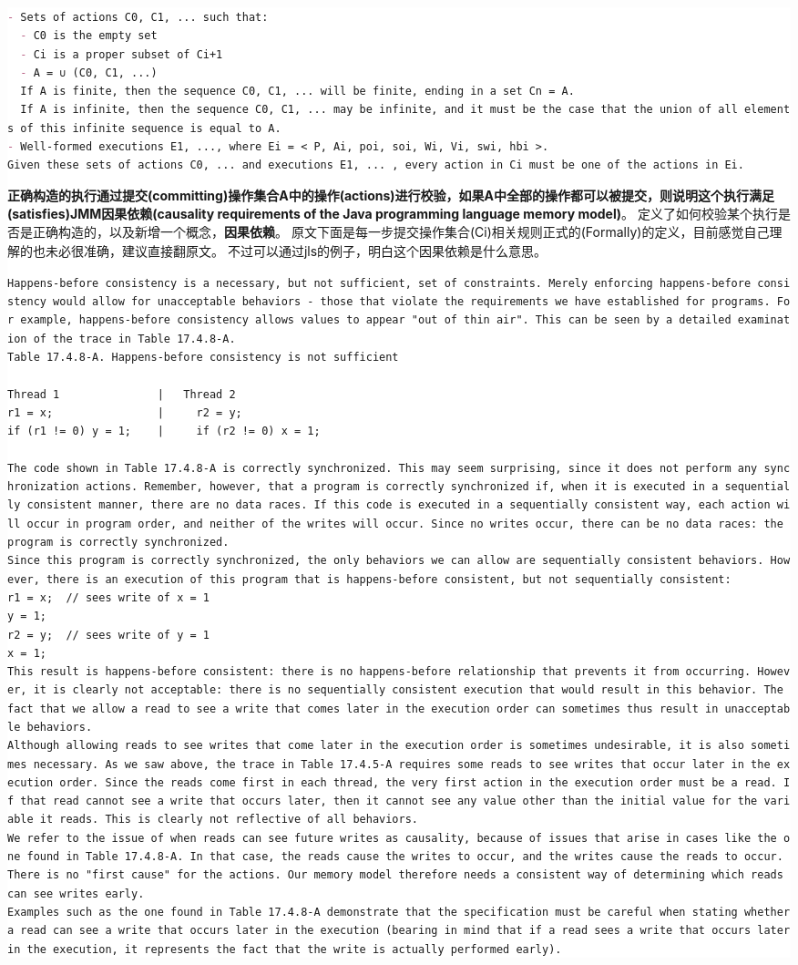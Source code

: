 ```markdown
- Sets of actions C0, C1, ... such that:
  - C0 is the empty set
  - Ci is a proper subset of Ci+1
  - A = ∪ (C0, C1, ...)
  If A is finite, then the sequence C0, C1, ... will be finite, ending in a set Cn = A.
  If A is infinite, then the sequence C0, C1, ... may be infinite, and it must be the case that the union of all elements of this infinite sequence is equal to A.
- Well-formed executions E1, ..., where Ei = < P, Ai, poi, soi, Wi, Vi, swi, hbi >.
Given these sets of actions C0, ... and executions E1, ... , every action in Ci must be one of the actions in Ei.
```
**正确构造的执行通过提交(committing)操作集合A中的操作(actions)进行校验，如果A中全部的操作都可以被提交，则说明这个执行满足(satisfies)JMM因果依赖(causality requirements of the Java programming language memory model)**。
定义了如何校验某个执行是否是正确构造的，以及新增一个概念，**因果依赖**。
原文下面是每一步提交操作集合(Ci)相关规则正式的(Formally)的定义，目前感觉自己理解的也未必很准确，建议直接翻原文。
不过可以通过jls的例子，明白这个因果依赖是什么意思。
```markdown
Happens-before consistency is a necessary, but not sufficient, set of constraints. Merely enforcing happens-before consistency would allow for unacceptable behaviors - those that violate the requirements we have established for programs. For example, happens-before consistency allows values to appear "out of thin air". This can be seen by a detailed examination of the trace in Table 17.4.8-A.
Table 17.4.8-A. Happens-before consistency is not sufficient

Thread 1               |   Thread 2
r1 = x;                |     r2 = y;
if (r1 != 0) y = 1;    |     if (r2 != 0) x = 1;

The code shown in Table 17.4.8-A is correctly synchronized. This may seem surprising, since it does not perform any synchronization actions. Remember, however, that a program is correctly synchronized if, when it is executed in a sequentially consistent manner, there are no data races. If this code is executed in a sequentially consistent way, each action will occur in program order, and neither of the writes will occur. Since no writes occur, there can be no data races: the program is correctly synchronized.
Since this program is correctly synchronized, the only behaviors we can allow are sequentially consistent behaviors. However, there is an execution of this program that is happens-before consistent, but not sequentially consistent:
r1 = x;  // sees write of x = 1
y = 1;
r2 = y;  // sees write of y = 1
x = 1;
This result is happens-before consistent: there is no happens-before relationship that prevents it from occurring. However, it is clearly not acceptable: there is no sequentially consistent execution that would result in this behavior. The fact that we allow a read to see a write that comes later in the execution order can sometimes thus result in unacceptable behaviors.
Although allowing reads to see writes that come later in the execution order is sometimes undesirable, it is also sometimes necessary. As we saw above, the trace in Table 17.4.5-A requires some reads to see writes that occur later in the execution order. Since the reads come first in each thread, the very first action in the execution order must be a read. If that read cannot see a write that occurs later, then it cannot see any value other than the initial value for the variable it reads. This is clearly not reflective of all behaviors.
We refer to the issue of when reads can see future writes as causality, because of issues that arise in cases like the one found in Table 17.4.8-A. In that case, the reads cause the writes to occur, and the writes cause the reads to occur. There is no "first cause" for the actions. Our memory model therefore needs a consistent way of determining which reads can see writes early.
Examples such as the one found in Table 17.4.8-A demonstrate that the specification must be careful when stating whether a read can see a write that occurs later in the execution (bearing in mind that if a read sees a write that occurs later in the execution, it represents the fact that the write is actually performed early).
```